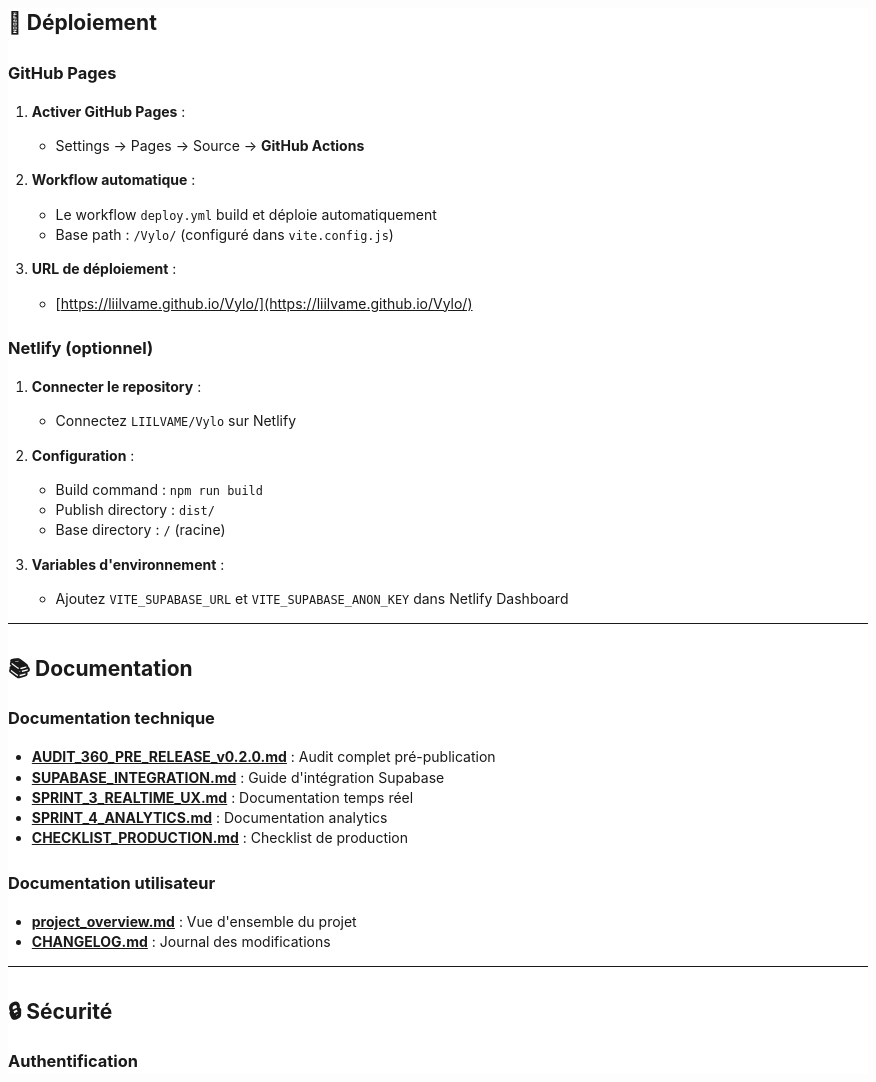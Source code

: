 
## 🚀 Déploiement

### GitHub Pages

1. **Activer GitHub Pages** :
   - Settings → Pages → Source → **GitHub Actions**

2. **Workflow automatique** :
   - Le workflow `deploy.yml` build et déploie automatiquement
   - Base path : `/Vylo/` (configuré dans `vite.config.js`)

3. **URL de déploiement** :
   - [https://liilvame.github.io/Vylo/](https://liilvame.github.io/Vylo/)

### Netlify (optionnel)

1. **Connecter le repository** :
   - Connectez `LIILVAME/Vylo` sur Netlify

2. **Configuration** :
   - Build command : `npm run build`
   - Publish directory : `dist/`
   - Base directory : `/` (racine)

3. **Variables d'environnement** :
   - Ajoutez `VITE_SUPABASE_URL` et `VITE_SUPABASE_ANON_KEY` dans Netlify Dashboard

---

## 📚 Documentation

### Documentation technique

- **[AUDIT_360_PRE_RELEASE_v0.2.0.md](docs/AUDIT_360_PRE_RELEASE_v0.2.0.md)** : Audit complet pré-publication
- **[SUPABASE_INTEGRATION.md](docs/SUPABASE_INTEGRATION.md)** : Guide d'intégration Supabase
- **[SPRINT_3_REALTIME_UX.md](docs/SPRINT_3_REALTIME_UX.md)** : Documentation temps réel
- **[SPRINT_4_ANALYTICS.md](docs/SPRINT_4_ANALYTICS.md)** : Documentation analytics
- **[CHECKLIST_PRODUCTION.md](docs/CHECKLIST_PRODUCTION.md)** : Checklist de production

### Documentation utilisateur

- **[project_overview.md](docs/project_overview.md)** : Vue d'ensemble du projet
- **[CHANGELOG.md](CHANGELOG.md)** : Journal des modifications

---

## 🔒 Sécurité

### Authentification
